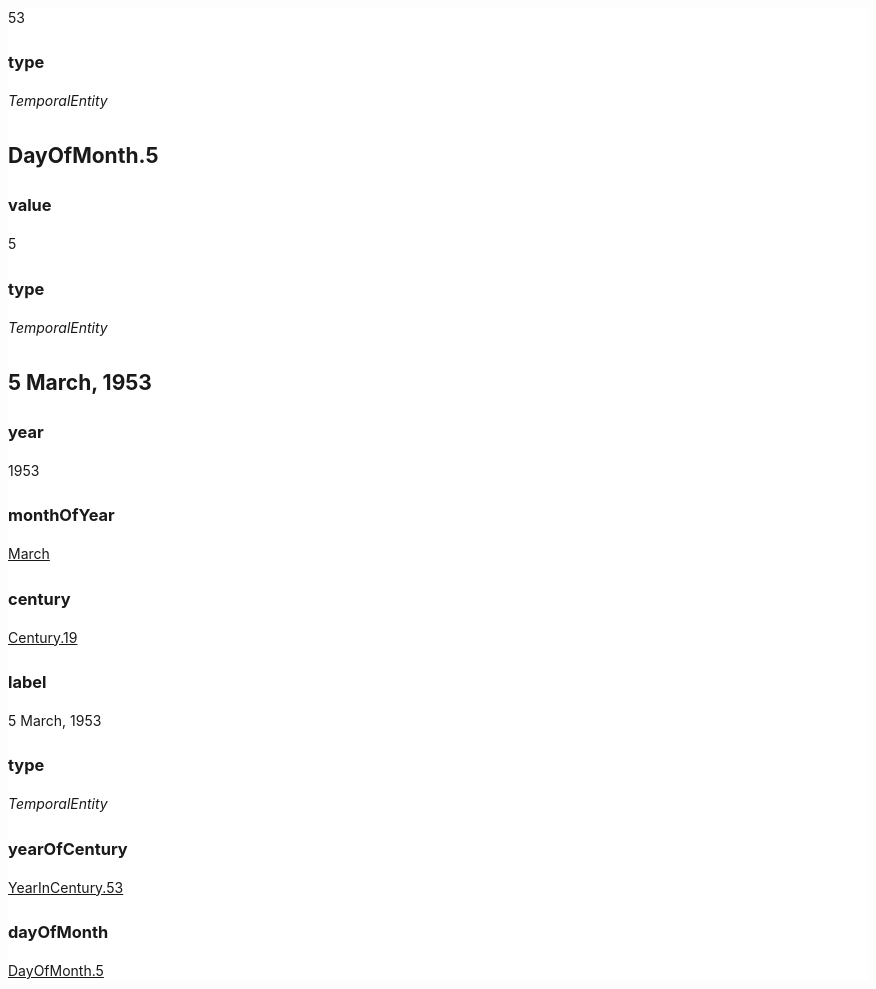 
53

### type


*TemporalEntity*

## DayOfMonth.5

### value


5

### type


*TemporalEntity*

## 5 March, 1953

### year


1953

### monthOfYear


[March](#March)

### century


[Century.19](#Century.19)

### label


5 March, 1953

### type


*TemporalEntity*

### yearOfCentury


[YearInCentury.53](#YearInCentury.53)

### dayOfMonth


[DayOfMonth.5](#DayOfMonth.5)
